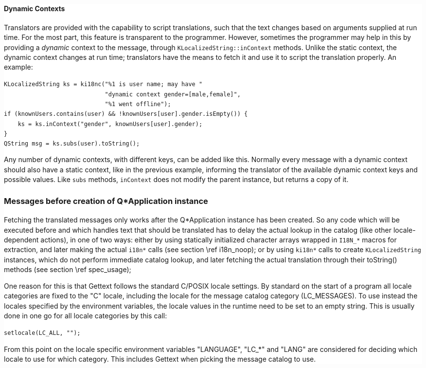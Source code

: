 #### Dynamic Contexts

Translators are provided with the capability to script translations,
such that the text changes based on arguments supplied at run time.
For the most part, this feature is transparent to the programmer.
However, sometimes the programmer may help in this by providing
a *dynamic* context to the message, through
`KLocalizedString::inContext` methods.
Unlike the static context, the dynamic context changes at run time;
translators have the means to fetch it and use it to script
the translation properly. An example:

~~~
KLocalizedString ks = ki18nc("%1 is user name; may have "
                             "dynamic context gender=[male,female]",
                             "%1 went offline");
if (knownUsers.contains(user) && !knownUsers[user].gender.isEmpty()) {
    ks = ks.inContext("gender", knownUsers[user].gender);
}
QString msg = ks.subs(user).toString();
~~~

Any number of dynamic contexts, with different keys, can be added like this.
Normally every message with a dynamic context should also have
a static context, like in the previous example, informing the translator
of the available dynamic context keys and possible values.
Like `subs` methods, `inContext` does not modify the parent instance,
but returns a copy of it.

<a name="before_qapp">

### Messages before creation of Q*Application instance

Fetching the translated messages only works after the Q*Application
instance has been created. So any code which will be executed before
and which handles text that should be translated has to delay
the actual lookup in the catalog (like other locale-dependent actions),
in one of two ways:
either by using statically initialized character arrays wrapped in
`I18N_*` macros for extraction, and later making the
actual `i18n*` calls (see section \ref i18n_noop);
or by using `ki18n*` calls to create `KLocalizedString` instances,
which do not perform immediate catalog lookup, and later fetching
the actual translation through their toString() methods (see
section \ref spec_usage);

One reason for this is that Gettext follows the standard C/POSIX locale
settings. By standard on the start of a program all locale categories are
fixed to the "C" locale, including the locale for the message catalog
category (LC_MESSAGES).
To use instead the locales specified by the environment variables,
the locale values in the runtime need to be set to an empty string.
This is usually done in one go for all locale categories by this call:
~~~
setlocale(LC_ALL, "");
~~~
From this point on the locale specific environment variables
"LANGUAGE", "LC_*" and "LANG" are considered for deciding which locale
to use for which category. This includes Gettext when picking the
message catalog to use.
